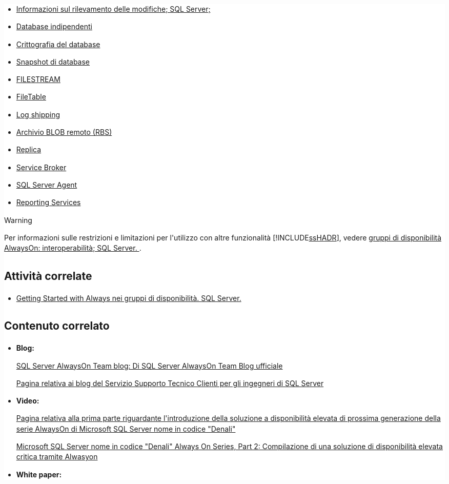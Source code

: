 -   [Informazioni sul rilevamento delle modifiche; SQL Server;](../../../relational-databases/track-changes/about-change-tracking-sql-server.md)  
  
-   [Database indipendenti](../../../relational-databases/databases/contained-databases.md)  
  
-   [Crittografia del database](../../../relational-databases/security/encryption/transparent-data-encryption.md)  
  
-   [Snapshot di database](database-snapshots-with-always-on-availability-groups-sql-server.md)  
  
-   [FILESTREAM](../../../relational-databases/blob/filestream-sql-server.md)  
  
-   [FileTable](../../../relational-databases/blob/filetables-sql-server.md)  
  
-   [Log shipping](../../log-shipping/about-log-shipping-sql-server.md)  
  
-   [Archivio BLOB remoto (RBS)](../../../relational-databases/blob/remote-blob-store-rbs-sql-server.md)  
  
-   [Replica](../../install-windows/install-sql-server-replication.md)  
  
-   [Service Broker](../../configure-windows/sql-server-service-broker.md)  
  
-   [SQL Server Agent](../../../ssms/agent/sql-server-agent.md)  
  
-   [Reporting Services](reporting-services-with-always-on-availability-groups-sql-server.md)  
  
> [!WARNING]  
>  Per informazioni sulle restrizioni e limitazioni per l'utilizzo con altre funzionalità [!INCLUDE[ssHADR](../../../includes/sshadr-md.md)], vedere [gruppi di disponibilità AlwaysOn: interoperabilità; SQL Server. ](always-on-availability-groups-interoperability-sql-server.md).  
  
##  <a name="RelatedTasks"></a> Attività correlate  
  
-   [Getting Started with Always nei gruppi di disponibilità. SQL Server.](getting-started-with-always-on-availability-groups-sql-server.md)  
  
##  <a name="RelatedContent"></a> Contenuto correlato  
  
-   **Blog:**  
  
     [SQL Server AlwaysOn Team blog: Di SQL Server AlwaysOn Team Blog ufficiale](http://blogs.msdn.com/b/sqlalwayson/)  
  
     [Pagina relativa ai blog del Servizio Supporto Tecnico Clienti per gli ingegneri di SQL Server](http://blogs.msdn.com/b/psssql/)  
  
-   **Video:**  
  
     [Pagina relativa alla prima parte riguardante l'introduzione della soluzione a disponibilità elevata di prossima generazione della serie AlwaysOn di Microsoft SQL Server nome in codice "Denali"](http://channel9.msdn.com/Events/TechEd/NorthAmerica/2011/DBI302)  
  
     [Microsoft SQL Server nome in codice "Denali" Always On Series, Part 2: Compilazione di una soluzione di disponibilità elevata critica tramite Alwasyon](http://channel9.msdn.com/Events/TechEd/NorthAmerica/2011/DBI404)  
  
-   **White paper:**  
  